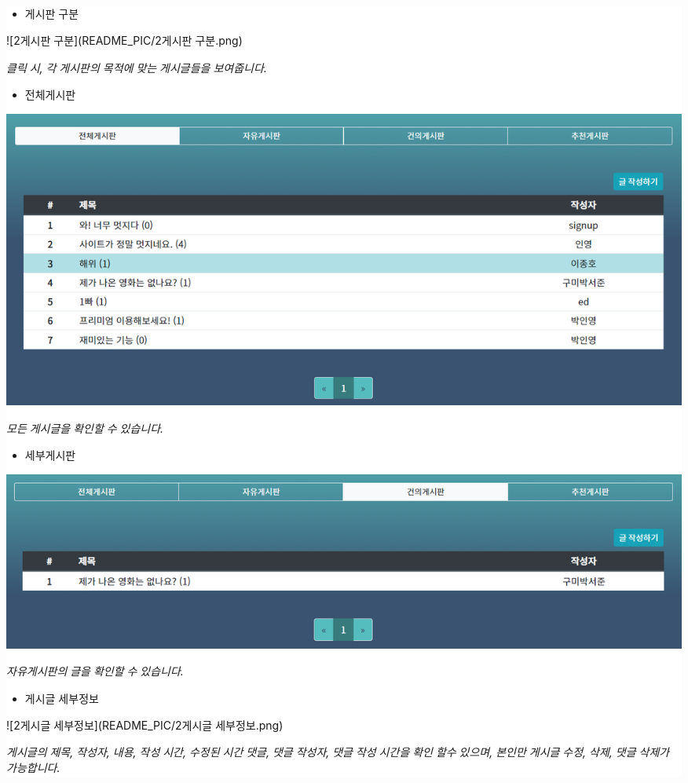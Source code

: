 - 게시판 구분

![2게시판 구분](README_PIC/2게시판 구분.png)

*클릭 시, 각 게시판의 목적에 맞는 게시글들을 보여줍니다.*

- 전체게시판

![2전체게시판](README_PIC/2전체게시판.PNG)

*모든 게시글을 확인할 수 있습니다.*

- 세부게시판

![2세부게시판](README_PIC/2세부게시판.PNG)

*자유게시판의 글을 확인할 수 있습니다.*

- 게시글 세부정보

![2게시글 세부정보](README_PIC/2게시글 세부정보.png)

*게시글의 제목, 작성자, 내용, 작성 시간, 수정된 시간 댓글, 댓글 작성자, 댓글 작성 시간을 확인 할수 있으며, 본인만 게시글 수정, 삭제, 댓글 삭제가 가능합니다.*
